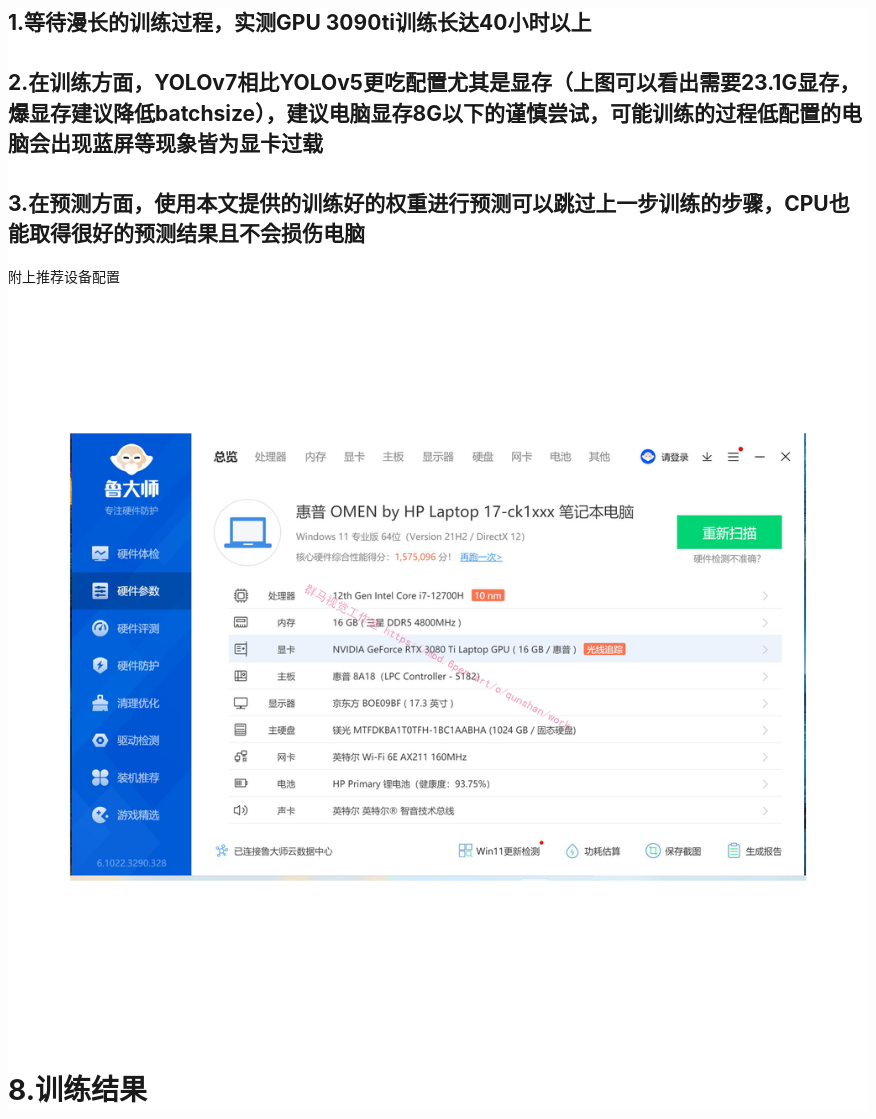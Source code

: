 ## 1.等待漫长的训练过程，实测GPU 3090ti训练长达40小时以上
## 2.在训练方面，YOLOv7相比YOLOv5更吃配置尤其是显存（上图可以看出需要23.1G显存，爆显存建议降低batchsize），建议电脑显存8G以下的谨慎尝试，可能训练的过程低配置的电脑会出现蓝屏等现象皆为显卡过载
## 3.在预测方面，使用本文提供的训练好的权重进行预测可以跳过上一步训练的步骤，CPU也能取得很好的预测结果且不会损伤电脑
附上推荐设备配置
![16.jpg](1b0ee32081865df91622448a759ce749.jpeg)



# 8.训练结果